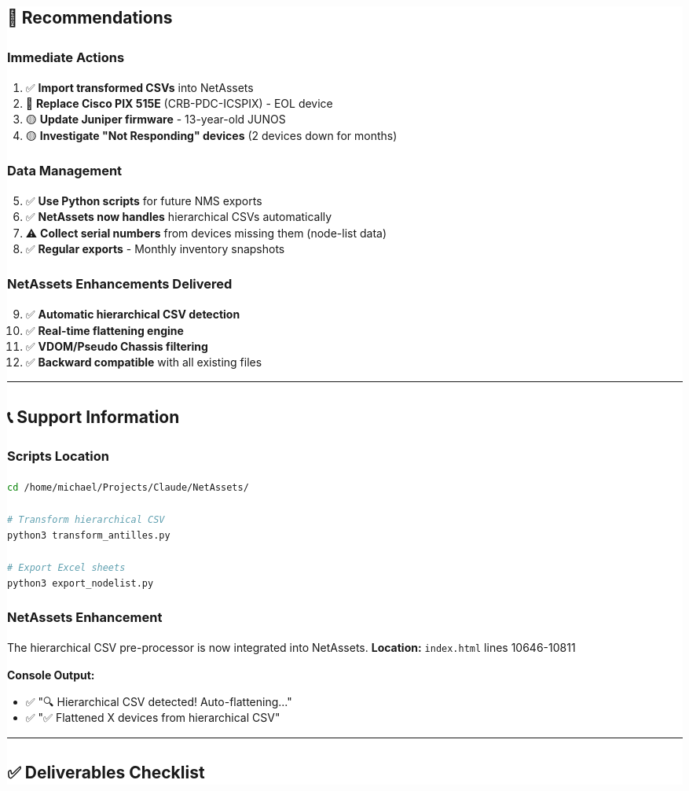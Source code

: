 
## 🎯 Recommendations

### **Immediate Actions**

1. ✅ **Import transformed CSVs** into NetAssets
2. 🔴 **Replace Cisco PIX 515E** (CRB-PDC-ICSPIX) - EOL device
3. 🟡 **Update Juniper firmware** - 13-year-old JUNOS
4. 🟡 **Investigate "Not Responding" devices** (2 devices down for months)

### **Data Management**

5. ✅ **Use Python scripts** for future NMS exports
6. ✅ **NetAssets now handles** hierarchical CSVs automatically
7. ⚠️ **Collect serial numbers** from devices missing them (node-list data)
8. ✅ **Regular exports** - Monthly inventory snapshots

### **NetAssets Enhancements Delivered**

9. ✅ **Automatic hierarchical CSV detection**
10. ✅ **Real-time flattening engine**
11. ✅ **VDOM/Pseudo Chassis filtering**
12. ✅ **Backward compatible** with all existing files

---

## 📞 Support Information

### **Scripts Location**

```bash
cd /home/michael/Projects/Claude/NetAssets/

# Transform hierarchical CSV
python3 transform_antilles.py

# Export Excel sheets
python3 export_nodelist.py
```

### **NetAssets Enhancement**

The hierarchical CSV pre-processor is now integrated into NetAssets.
**Location:** `index.html` lines 10646-10811

**Console Output:**
- ✅ "🔍 Hierarchical CSV detected! Auto-flattening..."
- ✅ "✅ Flattened X devices from hierarchical CSV"

---

## ✅ Deliverables Checklist
